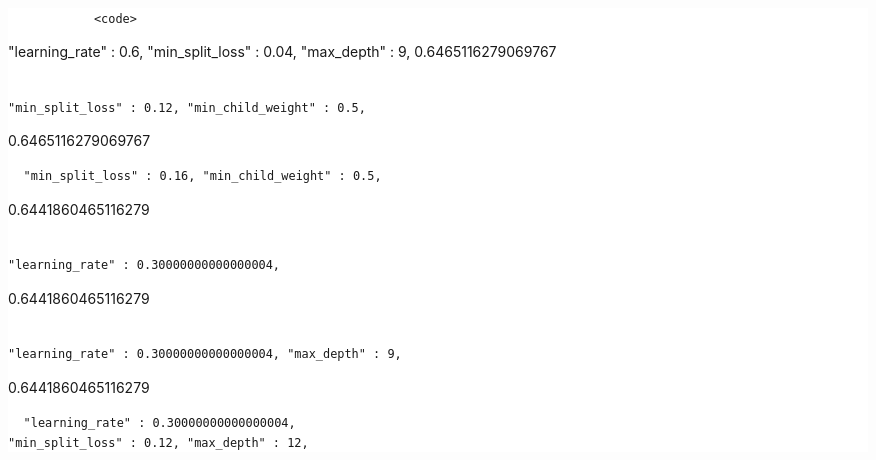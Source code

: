                 <code>
"learning_rate"     : 0.6,
"min_split_loss"    : 0.04,
"max_depth"         : 9,
                </code>
            </pre>
        </td>
    </tr>
    <tr>
        <td style="text-align: center">0.6465116279069767</td>
        <td>
            <pre>
                <code>
"min_split_loss"    : 0.12,
"min_child_weight"  : 0.5,
                </code>
            </pre>
        </td>
    </tr>
    <tr>
        <td style="text-align: center">0.6465116279069767</td>
        <td>
            <pre>
                <code>
"min_split_loss"    : 0.16,
"min_child_weight"  : 0.5,
                </code>
            </pre>
        </td>
    </tr>
    <tr>
        <td style="text-align: center">0.6441860465116279</td>
        <td>
            <pre>
                <code>
"learning_rate"     : 0.30000000000000004,
                </code>
            </pre>
        </td>
    </tr>
    <tr>
        <td style="text-align: center">0.6441860465116279</td>
        <td>
            <pre>
                <code>
"learning_rate"     : 0.30000000000000004,
"max_depth"         : 9,
                </code>
            </pre>
        </td>
    </tr>
    <tr>
        <td style="text-align: center">0.6441860465116279</td>
        <td>
            <pre>
                <code>
"learning_rate"     : 0.30000000000000004,
"min_split_loss"    : 0.12,
"max_depth"         : 12,
                </code>
            </pre>
        </td>
    </tr>
    <tr>